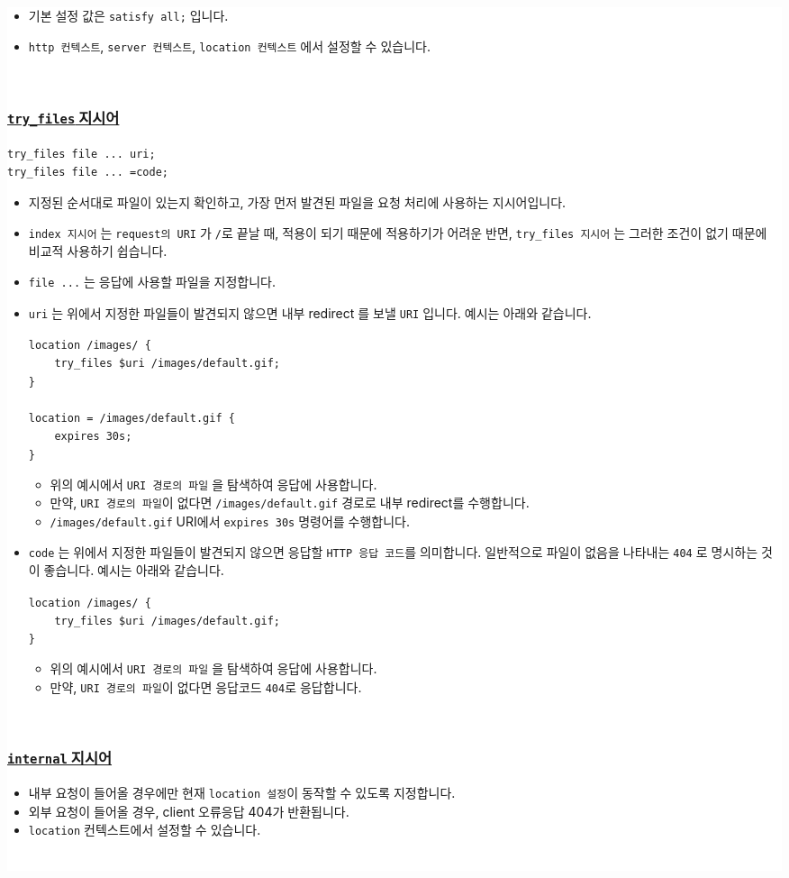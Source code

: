 - 기본 설정 값은 `satisfy all;` 입니다.

- `http 컨텍스트`, `server 컨텍스트`, `location 컨텍스트` 에서 설정할 수 있습니다.

<br>

### [`try_files` 지시어](https://nginx.org/en/docs/http/ngx_http_core_module.html#try_files)

```nginx
try_files file ... uri;
try_files file ... =code;
```

- 지정된 순서대로 파일이 있는지 확인하고, 가장 먼저 발견된 파일을 요청 처리에 사용하는 지시어입니다.

- `index 지시어` 는 `request의 URI` 가 `/`로 끝날 때, 적용이 되기 때문에 적용하기가 어려운 반면, `try_files 지시어` 는 그러한 조건이 없기 때문에 비교적 사용하기 쉽습니다.

- `file ...` 는 응답에 사용할 파일을 지정합니다.

- `uri` 는 위에서 지정한 파일들이 발견되지 않으면 내부 redirect 를 보낼 `URI` 입니다. 예시는 아래와 같습니다.

  ```nginx
  location /images/ {
      try_files $uri /images/default.gif;
  }
  
  location = /images/default.gif {
      expires 30s;
  }
  ```

  - 위의 예시에서 `URI 경로의 파일` 을 탐색하여 응답에 사용합니다.
  - 만약, `URI 경로의 파일`이 없다면 `/images/default.gif` 경로로 내부 redirect를 수행합니다.
  - `/images/default.gif` URI에서 `expires 30s` 명령어를 수행합니다.

- `code` 는 위에서 지정한 파일들이 발견되지 않으면 응답할 `HTTP 응답 코드`를 의미합니다. 일반적으로 파일이 없음을 나타내는 `404` 로 명시하는 것이 좋습니다. 예시는 아래와 같습니다.

  ```nginx
  location /images/ {
      try_files $uri /images/default.gif;
  }
  ```

  - 위의 예시에서 `URI 경로의 파일` 을 탐색하여 응답에 사용합니다.
  - 만약, `URI 경로의 파일`이 없다면 응답코드 `404`로 응답합니다.

<br>

### [`internal` 지시어](https://nginx.org/en/docs/http/ngx_http_core_module.html#internal)

- 내부 요청이 들어올 경우에만 현재 `location 설정`이 동작할 수 있도록 지정합니다. 
- 외부 요청이 들어올 경우, client 오류응답 404가 반환됩니다.
- `location` 컨텍스트에서 설정할 수 있습니다.

<br>
